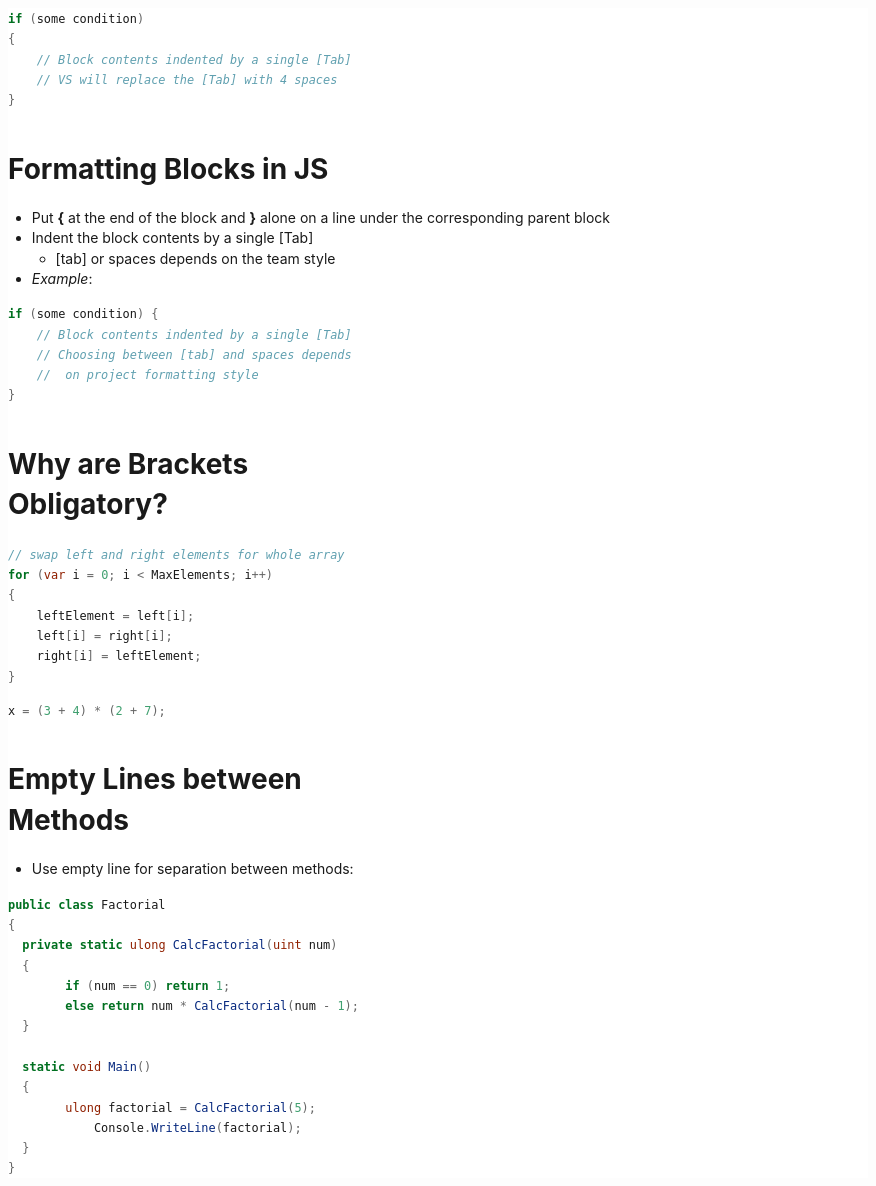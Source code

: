 ```cs
if (some condition)
{
    // Block contents indented by a single [Tab]
    // VS will replace the [Tab] with 4 spaces
}
```




# Formatting Blocks in JS
- Put **{** at the end of the block and **}** alone on a line under the corresponding parent block
- Indent the block contents by a single [Tab]
  - [tab] or spaces depends on the team style
- _Example_:

```cs
if (some condition) {
    // Block contents indented by a single [Tab]
    // Choosing between [tab] and spaces depends
    //  on project formatting style
}
```




# Why are Brackets <br /> Obligatory?

```cs
// swap left and right elements for whole array
for (var i = 0; i < MaxElements; i++)
{
    leftElement = left[i];
    left[i] = right[i];
    right[i] = leftElement;
}
```


```cs
x = (3 + 4) * (2 + 7);
```



# <a id="formattingmethods"></a> Empty Lines between <br /> Methods
- Use empty line for separation between methods:

```cs
public class Factorial
{
  private static ulong CalcFactorial(uint num)
  {
    	if (num == 0) return 1;
    	else return num * CalcFactorial(num - 1);
  }

  static void Main()
  {
    	ulong factorial = CalcFactorial(5);
			Console.WriteLine(factorial);
  }
}
```
